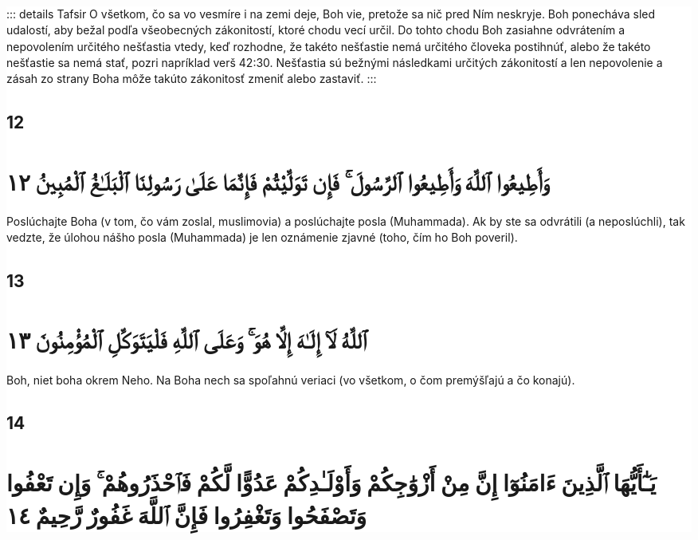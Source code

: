 
::: details Tafsir
O všetkom, čo sa vo vesmíre i na zemi deje, Boh vie, pretože sa nič pred Ním neskryje. Boh ponecháva sled udalostí, aby bežal podľa všeobecných zákonitostí, ktoré chodu vecí určil. Do tohto chodu Boh zasiahne odvrátením a nepovolením určitého nešťastia vtedy, keď rozhodne, že takéto nešťastie nemá určitého človeka postihnúť, alebo že takéto nešťastie sa nemá stať, pozri napríklad verš 42:30. Nešťastia sú bežnými následkami určitých zákonitostí a len nepovolenie a zásah zo strany Boha môže takúto zákonitosť zmeniť alebo zastaviť.
:::

<div class="break"></div>

## 12


<Badge type="info" text="64:12" class="badge" />
<div>
<div class="main-verse" >

<h1 class="verse-arabic">وَأَطِيعُوا ٱللَّهَ وَأَطِيعُوا ٱلرَّسُولَ ۚ فَإِن تَوَلَّيْتُمْ فَإِنَّمَا عَلَىٰ رَسُولِنَا ٱلْبَلَـٰغُ ٱلْمُبِينُ ١٢</h1>
</div>

<p>Poslúchajte Boha (v tom, čo vám zoslal, muslimovia) a poslúchajte posla (Muhammada). Ak by ste sa odvrátili (a neposlúchli), tak vedzte, že úlohou nášho posla (Muhammada) je len oznámenie zjavné (toho, čím ho Boh poveril).</p>
</div>

<div class="break"></div>

## 13


<Badge type="info" text="64:13" class="badge" />
<div>
<div class="main-verse" >

<h1 class="verse-arabic">ٱللَّهُ لَآ إِلَـٰهَ إِلَّا هُوَ ۚ وَعَلَى ٱللَّهِ فَلْيَتَوَكَّلِ ٱلْمُؤْمِنُونَ ١٣</h1>
</div>

<p>Boh, niet boha okrem Neho. Na Boha nech sa spoľahnú veriaci (vo všetkom, o čom premýšľajú a čo konajú).</p>
</div>

<div class="break"></div>

## 14


<Badge type="info" text="64:14" class="badge" />
<div>
<div class="main-verse" >

<h1 class="verse-arabic">يَـٰٓأَيُّهَا ٱلَّذِينَ ءَامَنُوٓا إِنَّ مِنْ أَزْوَٰجِكُمْ وَأَوْلَـٰدِكُمْ عَدُوًّا لَّكُمْ فَٱحْذَرُوهُمْ ۚ وَإِن تَعْفُوا وَتَصْفَحُوا وَتَغْفِرُوا فَإِنَّ ٱللَّهَ غَفُورٌ رَّحِيمٌ ١٤</h1>
</div>
